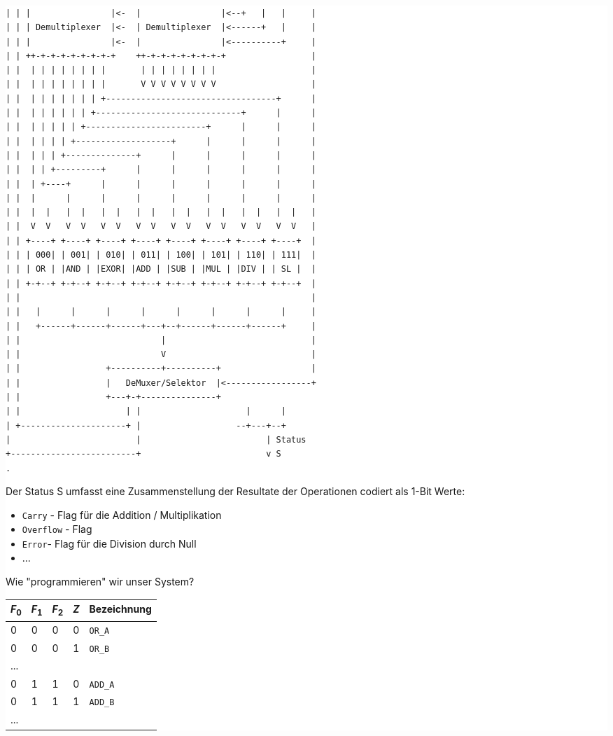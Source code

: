 ```ascii
| | |                |<-  |                |<--+   |   |     |
| | | Demultiplexer  |<-  | Demultiplexer  |<------+   |     |
| | |                |<-  |                |<----------+     |
| | ++-+-+-+-+-+-+-+-+    ++-+-+-+-+-+-+-+-+                 |
| |  | | | | | | | |       | | | | | | | |                   |
| |  | | | | | | | |       V V V V V V V V                   |
| |  | | | | | | | +----------------------------------+      |
| |  | | | | | | +-----------------------------+      |      |
| |  | | | | | +------------------------+      |      |      |
| |  | | | | +-------------------+      |      |      |      |
| |  | | | +--------------+      |      |      |      |      |
| |  | | +---------+      |      |      |      |      |      |
| |  | +----+      |      |      |      |      |      |      |
| |  |      |      |      |      |      |      |      |      |
| |  |  |   |  |   |  |   |  |   |  |   |  |   |  |   |  |   |
| |  V  V   V  V   V  V   V  V   V  V   V  V   V  V   V  V   |
| | +----+ +----+ +----+ +----+ +----+ +----+ +----+ +----+  |
| | | 000| | 001| | 010| | 011| | 100| | 101| | 110| | 111|  |
| | | OR | |AND | |EXOR| |ADD | |SUB | |MUL | |DIV | | SL |  |
| | +-+--+ +-+--+ +-+--+ +-+--+ +-+--+ +-+--+ +-+--+ +-+--+  |
| |                                                          |
| |   |      |      |      |      |      |      |      |     |
| |   +------+------+------+---+--+------+------+------+     |
| |                            |                             |
| |                            V                             |
| |                 +----------+----------+                  |
| |                 |   DeMuxer/Selektor  |<-----------------+
| |                 +---+-+---------------+
| |                     | |                     |      |
| +---------------------+ |                   --+---+--+
|                         |                         | Status
+-------------------------+                         v S                                                                 .
```

Der Status S umfasst eine Zusammenstellung der Resultate der Operationen codiert als 1-Bit Werte:

+ `Carry` - Flag für die Addition / Multiplikation
+ `Overflow` - Flag
+ `Error`- Flag für die Division durch Null
+ ...

Wie "programmieren" wir unser System?


| $F_0$ | $F_1$ | $F_2$ | $Z$ | Bezeichnung |
| ----- | ----- | ----- | --- | ----------- |
| 0     | 0     | 0     | 0   | `OR_A`      |
| 0     | 0     | 0     | 1   | `OR_B`      |
| ...   |       |       |     |             |
| 0     | 1     | 1     | 0   | `ADD_A`     |
| 0     | 1     | 1     | 1   | `ADD_B`     |
| ...   |       |       |     |             |
